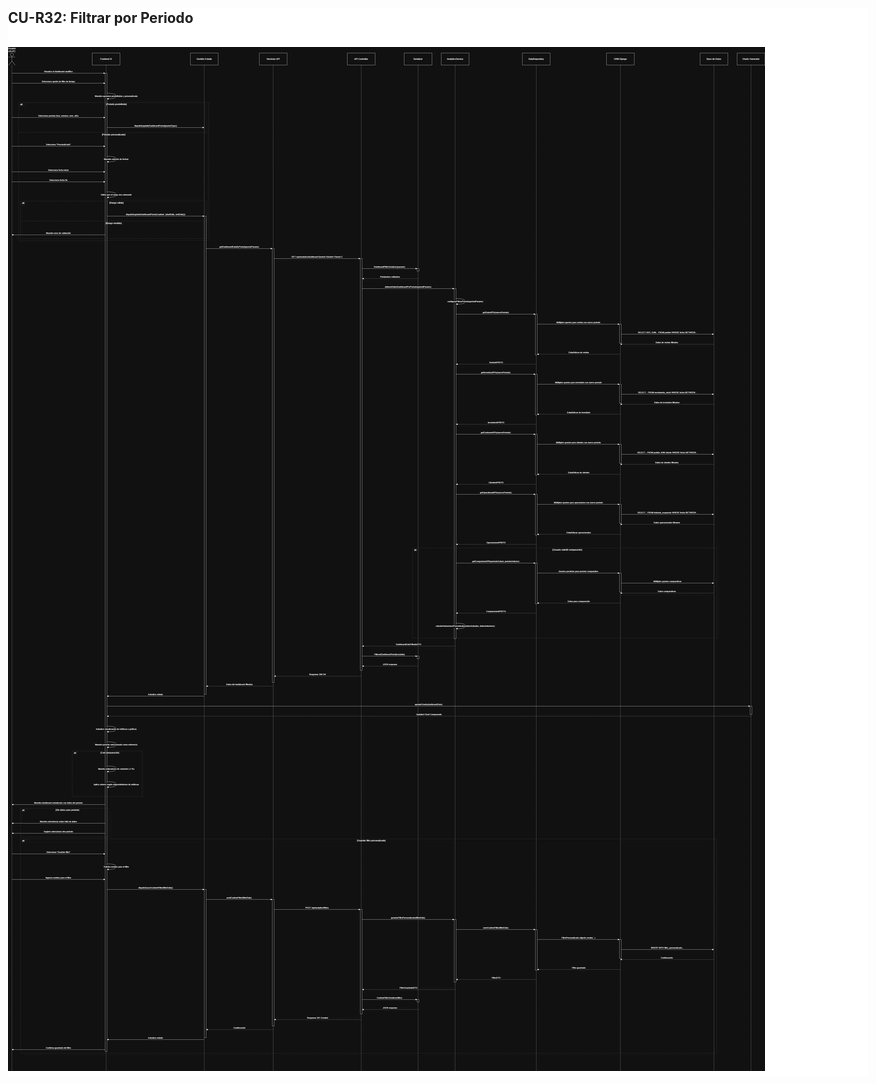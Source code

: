 #### CU-R32: Filtrar por Periodo

![Diagrama Visualizar KPIs](secuencia/dashboard%20analitico/filtrar_periodo.webp)
